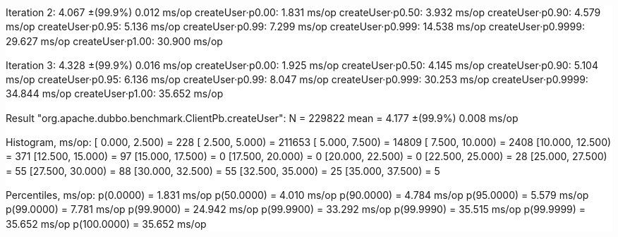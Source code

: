 Iteration   2: 4.067 ±(99.9%) 0.012 ms/op
                 createUser·p0.00:   1.831 ms/op
                 createUser·p0.50:   3.932 ms/op
                 createUser·p0.90:   4.579 ms/op
                 createUser·p0.95:   5.136 ms/op
                 createUser·p0.99:   7.299 ms/op
                 createUser·p0.999:  14.538 ms/op
                 createUser·p0.9999: 29.627 ms/op
                 createUser·p1.00:   30.900 ms/op

Iteration   3: 4.328 ±(99.9%) 0.016 ms/op
                 createUser·p0.00:   1.925 ms/op
                 createUser·p0.50:   4.145 ms/op
                 createUser·p0.90:   5.104 ms/op
                 createUser·p0.95:   6.136 ms/op
                 createUser·p0.99:   8.047 ms/op
                 createUser·p0.999:  30.253 ms/op
                 createUser·p0.9999: 34.844 ms/op
                 createUser·p1.00:   35.652 ms/op



Result "org.apache.dubbo.benchmark.ClientPb.createUser":
  N = 229822
  mean =      4.177 ±(99.9%) 0.008 ms/op

  Histogram, ms/op:
    [ 0.000,  2.500) = 228 
    [ 2.500,  5.000) = 211653 
    [ 5.000,  7.500) = 14809 
    [ 7.500, 10.000) = 2408 
    [10.000, 12.500) = 371 
    [12.500, 15.000) = 97 
    [15.000, 17.500) = 0 
    [17.500, 20.000) = 0 
    [20.000, 22.500) = 0 
    [22.500, 25.000) = 28 
    [25.000, 27.500) = 55 
    [27.500, 30.000) = 88 
    [30.000, 32.500) = 55 
    [32.500, 35.000) = 25 
    [35.000, 37.500) = 5 

  Percentiles, ms/op:
      p(0.0000) =      1.831 ms/op
     p(50.0000) =      4.010 ms/op
     p(90.0000) =      4.784 ms/op
     p(95.0000) =      5.579 ms/op
     p(99.0000) =      7.781 ms/op
     p(99.9000) =     24.942 ms/op
     p(99.9900) =     33.292 ms/op
     p(99.9990) =     35.515 ms/op
     p(99.9999) =     35.652 ms/op
    p(100.0000) =     35.652 ms/op
